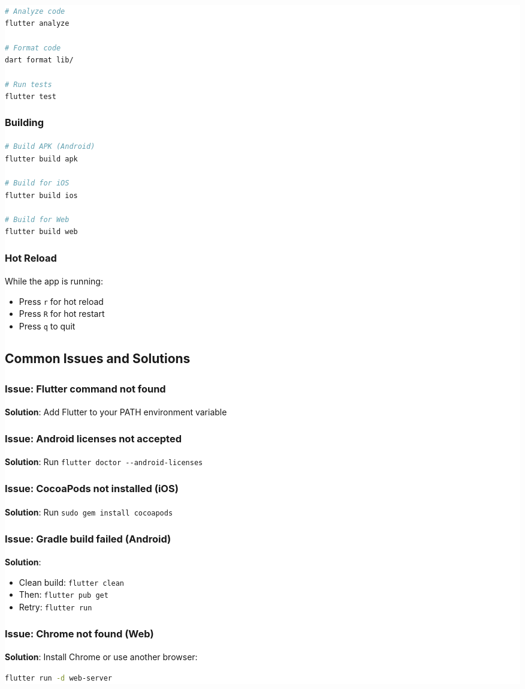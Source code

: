 ```bash
# Analyze code
flutter analyze

# Format code
dart format lib/

# Run tests
flutter test
```

### Building

```bash
# Build APK (Android)
flutter build apk

# Build for iOS
flutter build ios

# Build for Web
flutter build web
```

### Hot Reload

While the app is running:
- Press `r` for hot reload
- Press `R` for hot restart
- Press `q` to quit

## Common Issues and Solutions

### Issue: Flutter command not found
**Solution**: Add Flutter to your PATH environment variable

### Issue: Android licenses not accepted
**Solution**: Run `flutter doctor --android-licenses`

### Issue: CocoaPods not installed (iOS)
**Solution**: Run `sudo gem install cocoapods`

### Issue: Gradle build failed (Android)
**Solution**: 
- Clean build: `flutter clean`
- Then: `flutter pub get`
- Retry: `flutter run`

### Issue: Chrome not found (Web)
**Solution**: Install Chrome or use another browser:
```bash
flutter run -d web-server
```
